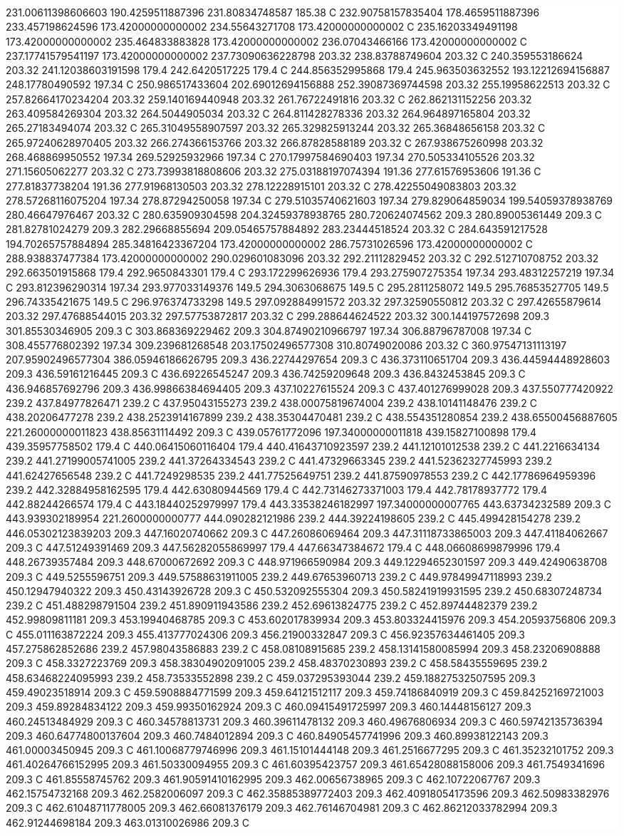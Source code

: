 231.00611398606603 190.4259511887396 231.80834748587 185.38 C 232.90758157835404 178.4659511887396 233.457198624596 173.42000000000002 234.55643271708 173.42000000000002 C 235.16203349491198 173.42000000000002 235.464833883828 173.42000000000002 236.07043466166 173.42000000000002 C 237.17741579541197 173.42000000000002 237.73090636228798 203.32 238.83788749604 203.32 C 240.359553186624 203.32 241.12038603191598 179.4 242.6420517225 179.4 C 244.856352995868 179.4 245.963503632552 193.12212694156887 248.17780490592 197.34 C 250.986517433604 202.69012694156888 252.39087369744598 203.32 255.19958622513 203.32 C 257.82664170234204 203.32 259.140169440948 203.32 261.76722491816 203.32 C 262.862131152256 203.32 263.409584269304 203.32 264.5044905034 203.32 C 264.811428278336 203.32 264.964897165804 203.32 265.27183494074 203.32 C 265.31049558907597 203.32 265.329825913244 203.32 265.36848656158 203.32 C 265.97240628970405 203.32 266.274366153766 203.32 266.87828588189 203.32 C 267.938675260998 203.32 268.468869950552 197.34 269.52925932966 197.34 C 270.17997584690403 197.34 270.505334105526 203.32 271.15605062277 203.32 C 273.73993818808606 203.32 275.03188197074394 191.36 277.61576953606 191.36 C 277.81837738204 191.36 277.91968130503 203.32 278.12228915101 203.32 C 278.42255049083803 203.32 278.57268116075204 197.34 278.87294250058 197.34 C 279.51035740621603 197.34 279.829064859034 199.54059378938769 280.46647976467 203.32 C 280.635909304598 204.32459378938765 280.720624074562 209.3 280.89005361449 209.3 C 281.82781024279 209.3 282.29668855694 209.05465757884892 283.23444518524 203.32 C 284.643591217528 194.70265757884894 285.34816423367204 173.42000000000002 286.75731026596 173.42000000000002 C 288.938837477384 173.42000000000002 290.029601083096 203.32 292.21112829452 203.32 C 292.512710708752 203.32 292.663501915868 179.4 292.9650843301 179.4 C 293.172299626936 179.4 293.275907275354 197.34 293.48312257219 197.34 C 293.812396290314 197.34 293.977033149376 149.5 294.3063068675 149.5 C 295.2811258072 149.5 295.76853527705 149.5 296.74335421675 149.5 C 296.976374733298 149.5 297.092884991572 203.32 297.32590550812 203.32 C 297.42655879614 203.32 297.47688544015 203.32 297.57753872817 203.32 C 299.288644624522 203.32 300.144197572698 209.3 301.85530346905 209.3 C 303.868369229462 209.3 304.87490210966797 197.34 306.88796787008 197.34 C 308.455776802392 197.34 309.239681268548 203.17502496577308 310.80749020086 203.32 C 360.97547131113197 207.95902496577304 386.05946186626795 209.3 436.22744297654 209.3 C 436.373110651704 209.3 436.44594448928603 209.3 436.59161216445 209.3 C 436.69226545247 209.3 436.74259209648 209.3 436.8432453845 209.3 C 436.946857692796 209.3 436.99866384694405 209.3 437.10227615524 209.3 C 437.401276999028 209.3 437.550777420922 239.2 437.84977826471 239.2 C 437.95043155273 239.2 438.00075819674004 239.2 438.10141148476 239.2 C 438.20206477278 239.2 438.2523914167899 239.2 438.35304470481 239.2 C 438.554351280854 239.2 438.65500456887605 221.26000000011823 438.85631114492 209.3 C 439.05761772096 197.34000000011818 439.15827100898 179.4 439.35957758502 179.4 C 440.06415060116404 179.4 440.41643710923597 239.2 441.12101012538 239.2 C 441.2216634134 239.2 441.27199005741005 239.2 441.37264334543 239.2 C 441.47329663345 239.2 441.52362327745993 239.2 441.62427656548 239.2 C 441.7249298535 239.2 441.77525649751 239.2 441.87590978553 239.2 C 442.17786964959396 239.2 442.32884958162595 179.4 442.63080944569 179.4 C 442.73146273371003 179.4 442.78178937772 179.4 442.88244266574 179.4 C 443.18440252979997 179.4 443.33538246182997 197.34000000007765 443.63734232589 209.3 C 443.939302189954 221.2600000000777 444.090282121986 239.2 444.39224198605 239.2 C 445.499428154278 239.2 446.05302123839203 209.3 447.16020740662 209.3 C 447.26086069464 209.3 447.31118733865003 209.3 447.41184062667 209.3 C 447.51249391469 209.3 447.56282055869997 179.4 447.66347384672 179.4 C 448.06608699879996 179.4 448.26739357484 209.3 448.67000672692 209.3 C 448.971966590984 209.3 449.12294652301597 209.3 449.42490638708 209.3 C 449.5255596751 209.3 449.57588631911005 239.2 449.67653960713 239.2 C 449.97849947118993 239.2 450.12947940322 209.3 450.43143926728 209.3 C 450.532092555304 209.3 450.58241919931595 239.2 450.68307248734 239.2 C 451.488298791504 239.2 451.890911943586 239.2 452.69613824775 239.2 C 452.89744482379 239.2 452.99809811181 209.3 453.19940468785 209.3 C 453.602017839934 209.3 453.803324415976 209.3 454.20593756806 209.3 C 455.011163872224 209.3 455.413777024306 209.3 456.21900332847 209.3 C 456.92357634461405 209.3 457.275862852686 239.2 457.98043586883 239.2 C 458.08108915685 239.2 458.13141580085994 209.3 458.23206908888 209.3 C 458.3327223769 209.3 458.38304902091005 239.2 458.48370230893 239.2 C 458.58435559695 239.2 458.63468224095993 239.2 458.73533552898 239.2 C 459.037295393044 239.2 459.18827532507595 209.3 459.49023518914 209.3 C 459.5908884771599 209.3 459.64121512117 209.3 459.74186840919 209.3 C 459.84252169721003 209.3 459.89284834122 209.3 459.99350162924 209.3 C 460.09415491725997 209.3 460.14448156127 209.3 460.24513484929 209.3 C 460.34578813731 209.3 460.39611478132 209.3 460.49676806934 209.3 C 460.59742135736394 209.3 460.64774800137604 209.3 460.7484012894 209.3 C 460.84905457741996 209.3 460.89938122143 209.3 461.00003450945 209.3 C 461.10068779746996 209.3 461.15101444148 209.3 461.2516677295 209.3 C 461.35232101752 209.3 461.40264766152995 209.3 461.50330094955 209.3 C 461.60395423757 209.3 461.65428088158006 209.3 461.7549341696 209.3 C 461.85558745762 209.3 461.90591410162995 209.3 462.00656738965 209.3 C 462.10722067767 209.3 462.15754732168 209.3 462.2582006097 209.3 C 462.35885389772403 209.3 462.40918054173596 209.3 462.50983382976 209.3 C 462.61048711778005 209.3 462.66081376179 209.3 462.76146704981 209.3 C 462.86212033782994 209.3 462.91244698184 209.3 463.01310026986 209.3 C